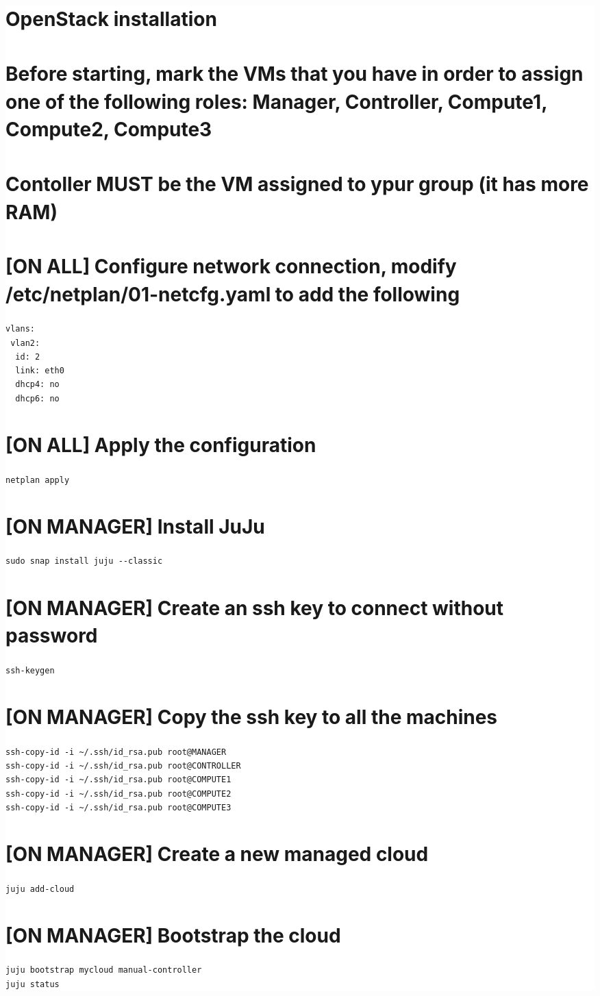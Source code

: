 # OpenStack installation

# Before starting, mark the VMs that you have in order to assign one of the following roles: Manager, Controller, Compute1, Compute2, Compute3
# Contoller MUST be the VM assigned to ypur group (it has more RAM)

# [ON ALL] Configure network connection, modify /etc/netplan/01-netcfg.yaml to add the following
    vlans:
     vlan2:
      id: 2
      link: eth0
      dhcp4: no
      dhcp6: no

# [ON ALL] Apply the configuration
    netplan apply
    
# [ON MANAGER] Install JuJu
    sudo snap install juju --classic
    
# [ON MANAGER] Create an ssh key to connect without password
    ssh-keygen

# [ON MANAGER] Copy the ssh key to all the machines
    ssh-copy-id -i ~/.ssh/id_rsa.pub root@MANAGER
    ssh-copy-id -i ~/.ssh/id_rsa.pub root@CONTROLLER
    ssh-copy-id -i ~/.ssh/id_rsa.pub root@COMPUTE1
    ssh-copy-id -i ~/.ssh/id_rsa.pub root@COMPUTE2
    ssh-copy-id -i ~/.ssh/id_rsa.pub root@COMPUTE3
    
# [ON MANAGER] Create a new managed cloud
    juju add-cloud
    
# [ON MANAGER] Bootstrap the cloud
    juju bootstrap mycloud manual-controller
    juju status
    